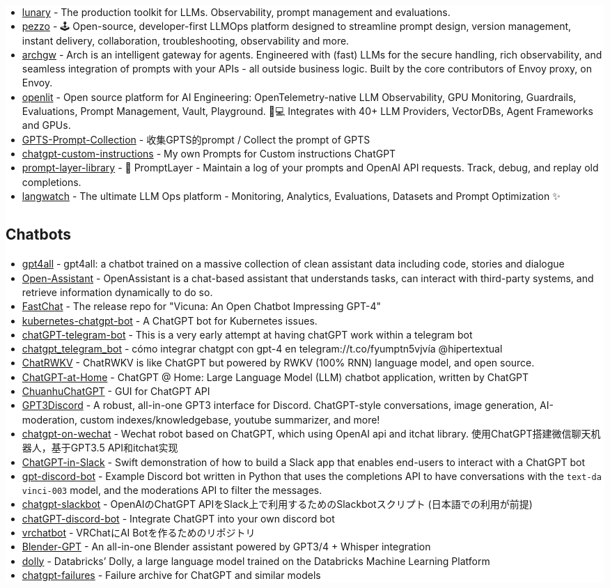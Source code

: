  * [lunary](https://github.com/lunary-ai/lunary) - The production toolkit for LLMs. Observability, prompt management and evaluations.
 * [pezzo](https://github.com/pezzolabs/pezzo) - 🕹️ Open-source, developer-first LLMOps platform designed to streamline prompt design, version management, instant delivery, collaboration, troubleshooting, observability and more.
 * [archgw](https://github.com/katanemo/archgw) - Arch is an intelligent gateway for agents. Engineered with (fast) LLMs for the secure handling, rich observability, and seamless integration of prompts with your APIs - all outside business logic. Built by the core contributors of Envoy proxy, on Envoy.
 * [openlit](https://github.com/openlit/openlit) - Open source platform for AI Engineering: OpenTelemetry-native LLM Observability, GPU Monitoring, Guardrails, Evaluations, Prompt Management, Vault, Playground. 🚀💻 Integrates with 40+ LLM Providers, VectorDBs, Agent Frameworks and GPUs.
 * [GPTS-Prompt-Collection](https://github.com/b3o/gpts-prompt-collection) - 收集GPTS的prompt  /   Collect the prompt of GPTS
 * [chatgpt-custom-instructions](https://github.com/denissergeevitch/chatgpt-custom-instructions) - My own Prompts for Custom instructions ChatGPT
 * [prompt-layer-library](https://github.com/magnivorg/prompt-layer-library) - 🍰 PromptLayer - Maintain a log of your prompts and OpenAI API requests. Track, debug, and replay old completions.
 * [langwatch](https://github.com/langwatch/langwatch) - The ultimate LLM Ops platform - Monitoring, Analytics, Evaluations, Datasets and Prompt Optimization ✨


## Chatbots

 * [gpt4all](https://github.com/nomic-ai/gpt4all) - gpt4all: a chatbot trained on a massive collection of clean assistant data including code, stories and dialogue
 * [Open-Assistant](https://github.com/laion-ai/open-assistant) - OpenAssistant is a chat-based assistant that understands tasks, can interact with third-party systems, and retrieve information dynamically to do so.
 * [FastChat](https://github.com/lm-sys/fastchat) - The release repo for "Vicuna: An Open Chatbot Impressing GPT-4"
 * [kubernetes-chatgpt-bot](https://github.com/robusta-dev/kubernetes-chatgpt-bot) - A ChatGPT bot for Kubernetes issues.
 * [chatGPT-telegram-bot](https://github.com/altryne/chatgpt-telegram-bot) - This is a very early attempt at having chatGPT work within a telegram bot
 * [chatgpt_telegram_bot](https://github.com/karfly/chatgpt_telegram_bot) - cómo integrar chatgpt con gpt-4 en telegram://t.co/fyumptn5vjvía @hipertextual
 * [ChatRWKV](https://github.com/blinkdl/chatrwkv) - ChatRWKV is like ChatGPT but powered by RWKV (100% RNN) language model, and open source.
 * [ChatGPT-at-Home](https://github.com/sentdex/chatgpt-at-home) - ChatGPT @ Home: Large Language Model (LLM) chatbot application, written by ChatGPT
 * [ChuanhuChatGPT](https://github.com/gaizhenbiao/chuanhuchatgpt) - GUI for ChatGPT API
 * [GPT3Discord](https://github.com/kav-k/gpt3discord) - A robust, all-in-one GPT3 interface for Discord. ChatGPT-style conversations, image generation, AI-moderation, custom indexes/knowledgebase, youtube summarizer, and more!
 * [chatgpt-on-wechat](https://github.com/zhayujie/chatgpt-on-wechat) - Wechat robot based on ChatGPT,  which using OpenAI api and itchat library. 使用ChatGPT搭建微信聊天机器人，基于GPT3.5 API和itchat实现
 * [ChatGPT-in-Slack](https://github.com/seratch/chatgpt-in-slack) - Swift demonstration of how to build a Slack app that enables end-users to interact with a ChatGPT bot
 * [gpt-discord-bot](https://github.com/openai/gpt-discord-bot) - Example Discord bot written in Python that uses the completions API to have conversations with the `text-davinci-003` model, and the moderations API to filter the messages.
 * [chatgpt-slackbot](https://github.com/sifue/chatgpt-slackbot) - OpenAIのChatGPT APIをSlack上で利用するためのSlackbotスクリプト (日本語での利用が前提)
 * [chatGPT-discord-bot](https://github.com/zero6992/chatgpt-discord-bot) - Integrate ChatGPT into your own discord bot
 * [vrchatbot](https://github.com/geson-anko/vrchatbot) - VRChatにAI Botを作るためのリポジトリ
 * [Blender-GPT](https://github.com/tree-ind/blender-gpt) - An all-in-one Blender assistant powered by GPT3/4 + Whisper integration
 * [dolly](https://github.com/databrickslabs/dolly) - Databricks’ Dolly, a large language model trained on the Databricks Machine Learning Platform
 * [chatgpt-failures](https://github.com/giuven95/chatgpt-failures) - Failure archive for ChatGPT and similar models